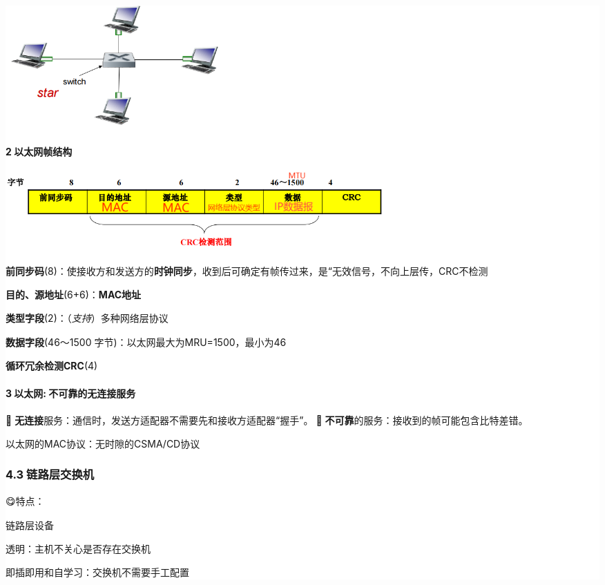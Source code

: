 <img src="Snipaste_2024-06-13_19-33-06.png" style="zoom:60%;" /> 

#### 2 以太网帧结构

<img src="Snipaste_2024-06-13_19-41-20.png" style="zoom:60%;" /> 

**前同步码**(8)：使接收方和发送方的**时钟同步**，收到后可确定有帧传过来，是“无效信号，不向上层传，CRC不检测

**目的、源地址**(6+6)：**MAC地址**

**类型字段**(2)：（*支持*）多种网络层协议

**数据字段**(46～1500 字节)：以太网最大为MRU=1500，最小为46

**循环冗余检测CRC**(4)

#### 3 以太网: **不可靠**的**无连接**服务

 **无连接**服务：通信时，发送方适配器不需要先和接收方适配器“握手”。
 **不可靠**的服务：接收到的帧可能包含比特差错。

以太网的MAC协议：无时隙的CSMA/CD协议

### 4.3 链路层交换机

:yum:特点：

链路层设备

透明：主机不关心是否存在交换机

即插即用和自学习：交换机不需要手工配置

